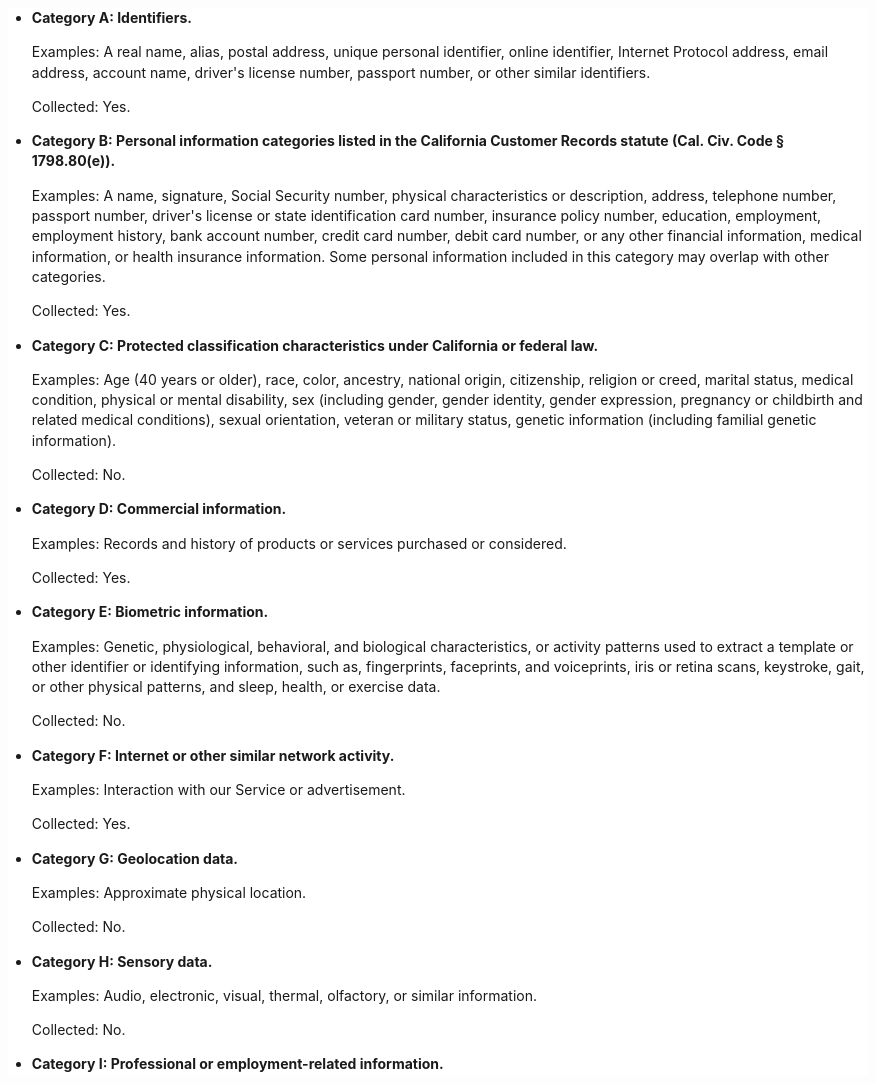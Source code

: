 *   **Category A: Identifiers.**
    
    Examples: A real name, alias, postal address, unique personal identifier, online identifier, Internet Protocol address, email address, account name, driver's license number, passport number, or other similar identifiers.
    
    Collected: Yes.
    
*   **Category B: Personal information categories listed in the California Customer Records statute (Cal. Civ. Code § 1798.80(e)).**
    
    Examples: A name, signature, Social Security number, physical characteristics or description, address, telephone number, passport number, driver's license or state identification card number, insurance policy number, education, employment, employment history, bank account number, credit card number, debit card number, or any other financial information, medical information, or health insurance information. Some personal information included in this category may overlap with other categories.
    
    Collected: Yes.
    
*   **Category C: Protected classification characteristics under California or federal law.**
    
    Examples: Age (40 years or older), race, color, ancestry, national origin, citizenship, religion or creed, marital status, medical condition, physical or mental disability, sex (including gender, gender identity, gender expression, pregnancy or childbirth and related medical conditions), sexual orientation, veteran or military status, genetic information (including familial genetic information).
    
    Collected: No.
    
*   **Category D: Commercial information.**
    
    Examples: Records and history of products or services purchased or considered.
    
    Collected: Yes.
    
*   **Category E: Biometric information.**
    
    Examples: Genetic, physiological, behavioral, and biological characteristics, or activity patterns used to extract a template or other identifier or identifying information, such as, fingerprints, faceprints, and voiceprints, iris or retina scans, keystroke, gait, or other physical patterns, and sleep, health, or exercise data.
    
    Collected: No.
    
*   **Category F: Internet or other similar network activity.**
    
    Examples: Interaction with our Service or advertisement.
    
    Collected: Yes.
    
*   **Category G: Geolocation data.**
    
    Examples: Approximate physical location.
    
    Collected: No.
    
*   **Category H: Sensory data.**
    
    Examples: Audio, electronic, visual, thermal, olfactory, or similar information.
    
    Collected: No.
    
*   **Category I: Professional or employment-related information.**
    
